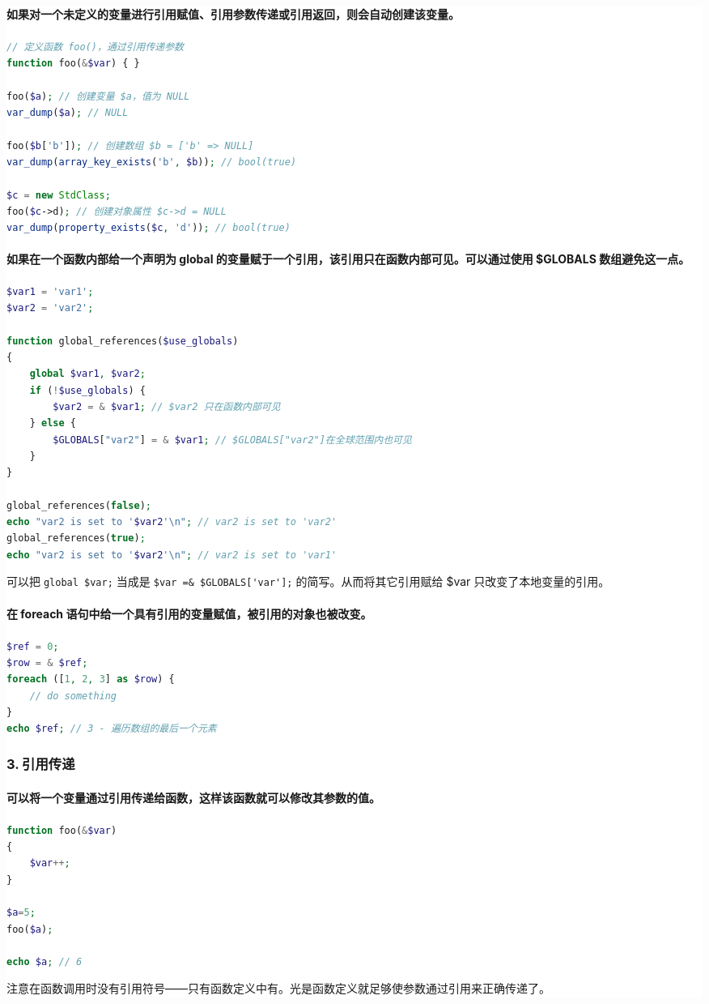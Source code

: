 #### **如果对一个未定义的变量进行引用赋值、引用参数传递或引用返回，则会自动创建该变量。**
```php
// 定义函数 foo()，通过引用传递参数
function foo(&$var) { }

foo($a); // 创建变量 $a，值为 NULL
var_dump($a); // NULL

foo($b['b']); // 创建数组 $b = ['b' => NULL]
var_dump(array_key_exists('b', $b)); // bool(true)

$c = new StdClass;
foo($c->d); // 创建对象属性 $c->d = NULL
var_dump(property_exists($c, 'd')); // bool(true)
```

#### **如果在一个函数内部给一个声明为 global 的变量赋于一个引用，该引用只在函数内部可见。可以通过使用 $GLOBALS 数组避免这一点。**
```php
$var1 = 'var1';
$var2 = 'var2';

function global_references($use_globals)
{
    global $var1, $var2;
    if (!$use_globals) {
        $var2 = & $var1; // $var2 只在函数内部可见
    } else {
        $GLOBALS["var2"] = & $var1; // $GLOBALS["var2"]在全球范围内也可见
    }
}

global_references(false);
echo "var2 is set to '$var2'\n"; // var2 is set to 'var2'
global_references(true);
echo "var2 is set to '$var2'\n"; // var2 is set to 'var1'
```
可以把 `global $var;` 当成是 `$var =& $GLOBALS['var'];` 的简写。从而将其它引用赋给 $var 只改变了本地变量的引用。

#### **在 foreach 语句中给一个具有引用的变量赋值，被引用的对象也被改变。**
```php
$ref = 0;
$row = & $ref;
foreach ([1, 2, 3] as $row) {
    // do something
}
echo $ref; // 3 - 遍历数组的最后一个元素
```

### 3. 引用传递

#### **可以将一个变量通过引用传递给函数，这样该函数就可以修改其参数的值。**
```php
function foo(&$var)
{
    $var++;
}

$a=5;
foo($a);

echo $a; // 6
```
注意在函数调用时没有引用符号——只有函数定义中有。光是函数定义就足够使参数通过引用来正确传递了。
